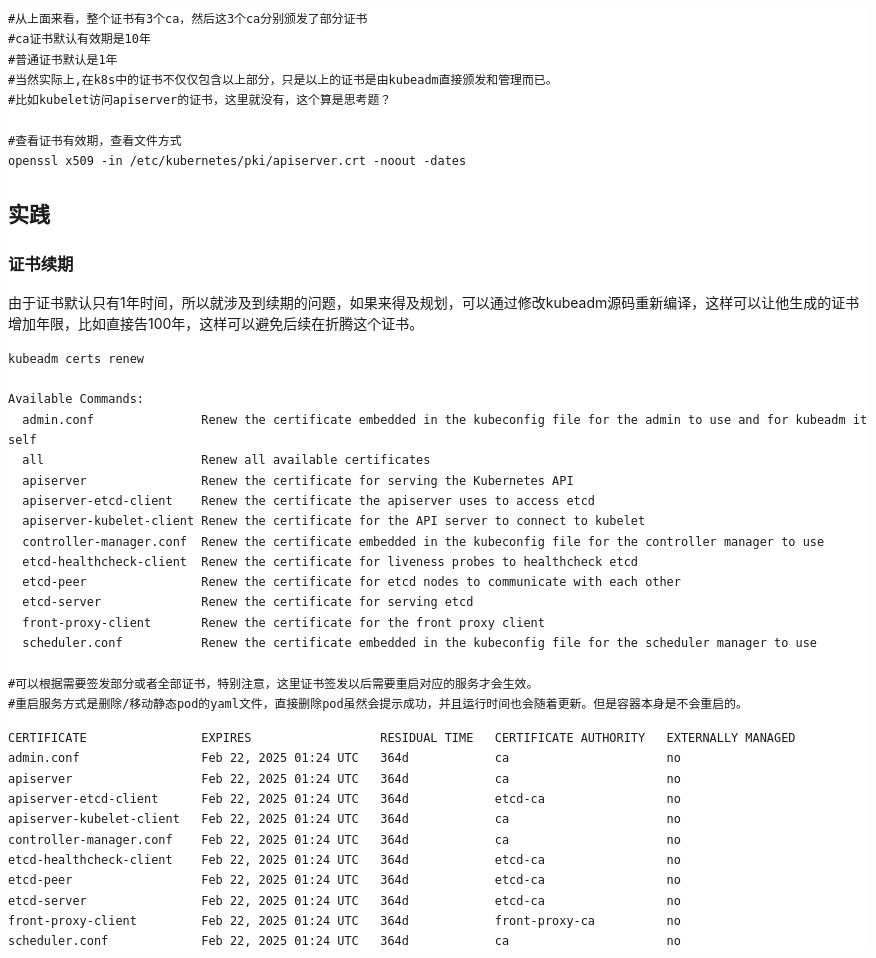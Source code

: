 ```
```

```
#从上面来看，整个证书有3个ca，然后这3个ca分别颁发了部分证书
#ca证书默认有效期是10年
#普通证书默认是1年
#当然实际上,在k8s中的证书不仅仅包含以上部分，只是以上的证书是由kubeadm直接颁发和管理而已。
#比如kubelet访问apiserver的证书，这里就没有，这个算是思考题？

#查看证书有效期，查看文件方式
openssl x509 -in /etc/kubernetes/pki/apiserver.crt -noout -dates
```

## 实践

### 证书续期

由于证书默认只有1年时间，所以就涉及到续期的问题，如果来得及规划，可以通过修改kubeadm源码重新编译，这样可以让他生成的证书增加年限，比如直接告100年，这样可以避免后续在折腾这个证书。

```
kubeadm certs renew  

Available Commands:
  admin.conf               Renew the certificate embedded in the kubeconfig file for the admin to use and for kubeadm itself
  all                      Renew all available certificates
  apiserver                Renew the certificate for serving the Kubernetes API
  apiserver-etcd-client    Renew the certificate the apiserver uses to access etcd
  apiserver-kubelet-client Renew the certificate for the API server to connect to kubelet
  controller-manager.conf  Renew the certificate embedded in the kubeconfig file for the controller manager to use
  etcd-healthcheck-client  Renew the certificate for liveness probes to healthcheck etcd
  etcd-peer                Renew the certificate for etcd nodes to communicate with each other
  etcd-server              Renew the certificate for serving etcd
  front-proxy-client       Renew the certificate for the front proxy client
  scheduler.conf           Renew the certificate embedded in the kubeconfig file for the scheduler manager to use

#可以根据需要签发部分或者全部证书，特别注意，这里证书签发以后需要重启对应的服务才会生效。
#重启服务方式是删除/移动静态pod的yaml文件，直接删除pod虽然会提示成功，并且运行时间也会随着更新。但是容器本身是不会重启的。
```

```
CERTIFICATE                EXPIRES                  RESIDUAL TIME   CERTIFICATE AUTHORITY   EXTERNALLY MANAGED
admin.conf                 Feb 22, 2025 01:24 UTC   364d            ca                      no      
apiserver                  Feb 22, 2025 01:24 UTC   364d            ca                      no      
apiserver-etcd-client      Feb 22, 2025 01:24 UTC   364d            etcd-ca                 no      
apiserver-kubelet-client   Feb 22, 2025 01:24 UTC   364d            ca                      no      
controller-manager.conf    Feb 22, 2025 01:24 UTC   364d            ca                      no      
etcd-healthcheck-client    Feb 22, 2025 01:24 UTC   364d            etcd-ca                 no      
etcd-peer                  Feb 22, 2025 01:24 UTC   364d            etcd-ca                 no      
etcd-server                Feb 22, 2025 01:24 UTC   364d            etcd-ca                 no      
front-proxy-client         Feb 22, 2025 01:24 UTC   364d            front-proxy-ca          no      
scheduler.conf             Feb 22, 2025 01:24 UTC   364d            ca                      no      
```